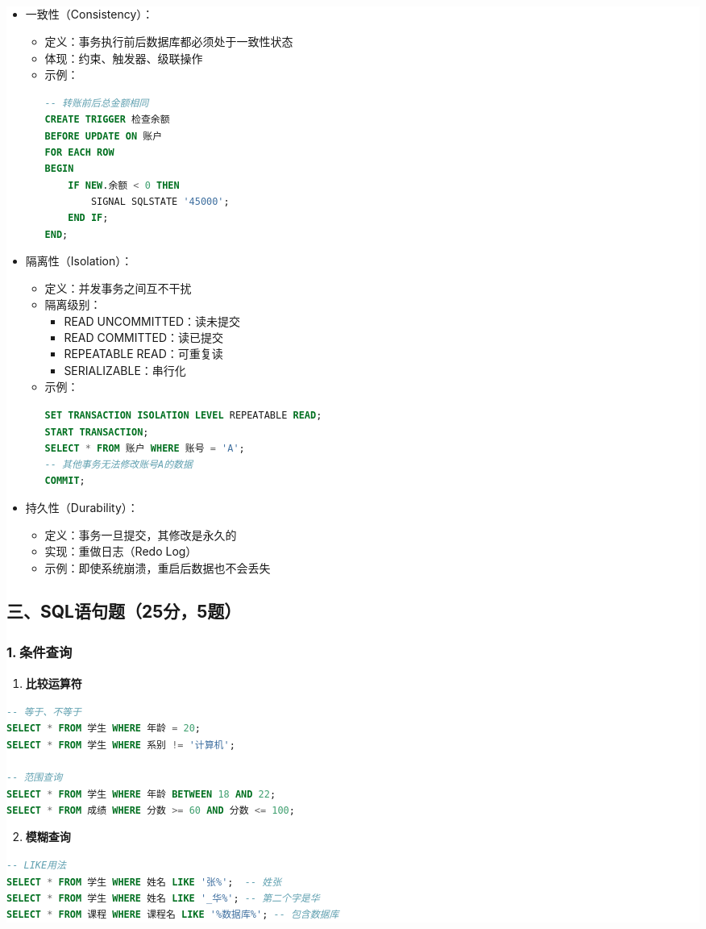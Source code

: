   - 一致性（Consistency）：
     * 定义：事务执行前后数据库都必须处于一致性状态
     * 体现：约束、触发器、级联操作
     * 示例：
       ```sql
       -- 转账前后总金额相同
       CREATE TRIGGER 检查余额
       BEFORE UPDATE ON 账户
       FOR EACH ROW
       BEGIN
           IF NEW.余额 < 0 THEN
               SIGNAL SQLSTATE '45000';
           END IF;
       END;
       ```

   - 隔离性（Isolation）：
     * 定义：并发事务之间互不干扰
     * 隔离级别：
       - READ UNCOMMITTED：读未提交
       - READ COMMITTED：读已提交
       - REPEATABLE READ：可重复读
       - SERIALIZABLE：串行化
     * 示例：
       ```sql
       SET TRANSACTION ISOLATION LEVEL REPEATABLE READ;
       START TRANSACTION;
       SELECT * FROM 账户 WHERE 账号 = 'A';
       -- 其他事务无法修改账号A的数据
       COMMIT;
       ```

   - 持久性（Durability）：
     * 定义：事务一旦提交，其修改是永久的
     * 实现：重做日志（Redo Log）
     * 示例：即使系统崩溃，重启后数据也不会丢失

## 三、SQL语句题（25分，5题）

### 1. 条件查询
1. **比较运算符**
```sql
-- 等于、不等于
SELECT * FROM 学生 WHERE 年龄 = 20;
SELECT * FROM 学生 WHERE 系别 != '计算机';

-- 范围查询
SELECT * FROM 学生 WHERE 年龄 BETWEEN 18 AND 22;
SELECT * FROM 成绩 WHERE 分数 >= 60 AND 分数 <= 100;
```

2. **模糊查询**
```sql
-- LIKE用法
SELECT * FROM 学生 WHERE 姓名 LIKE '张%';  -- 姓张
SELECT * FROM 学生 WHERE 姓名 LIKE '_华%'; -- 第二个字是华
SELECT * FROM 课程 WHERE 课程名 LIKE '%数据库%'; -- 包含数据库
```
